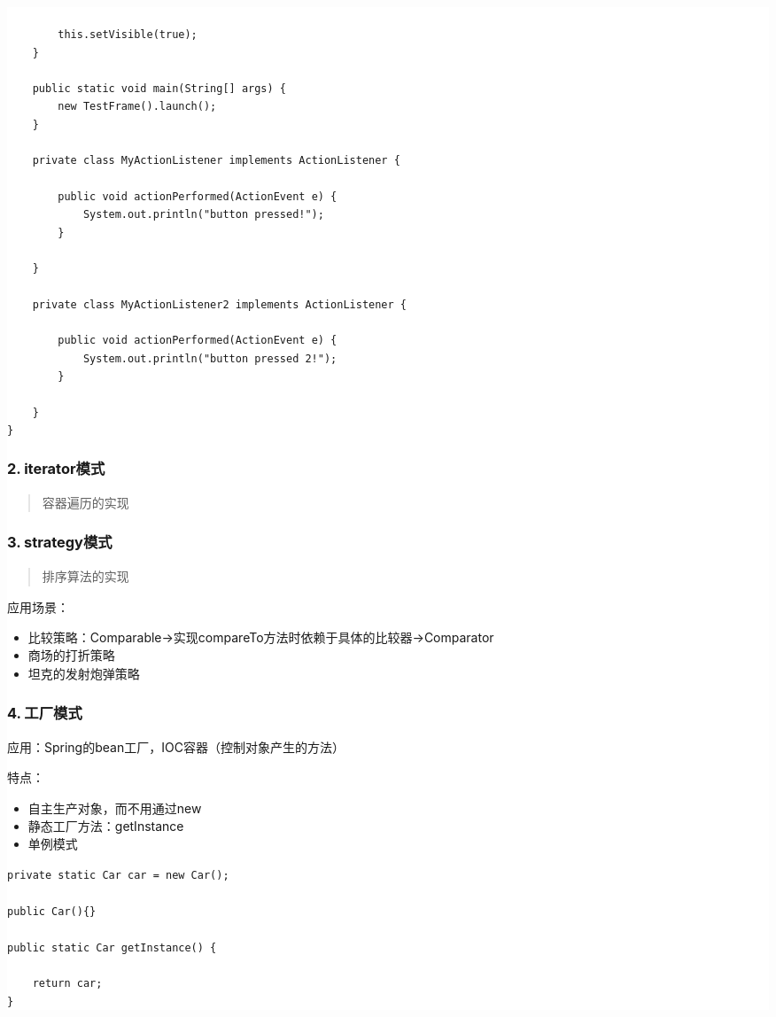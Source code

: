 ```

        this.setVisible(true);
    }

    public static void main(String[] args) {
        new TestFrame().launch();
    }

    private class MyActionListener implements ActionListener {

        public void actionPerformed(ActionEvent e) {
            System.out.println("button pressed!");
        }

    }

    private class MyActionListener2 implements ActionListener {

        public void actionPerformed(ActionEvent e) {
            System.out.println("button pressed 2!");
        }

    }
}
```

### 2. iterator模式

>容器遍历的实现

### 3. strategy模式

>排序算法的实现

应用场景：

* 比较策略：Comparable->实现compareTo方法时依赖于具体的比较器->Comparator
* 商场的打折策略
* 坦克的发射炮弹策略

### 4. 工厂模式

应用：Spring的bean工厂，IOC容器（控制对象产生的方法）

特点：

* 自主生产对象，而不用通过new
* 静态工厂方法：getInstance
* 单例模式

```
private static Car car = new Car();

public Car(){}

public static Car getInstance() {

    return car;
}
```
